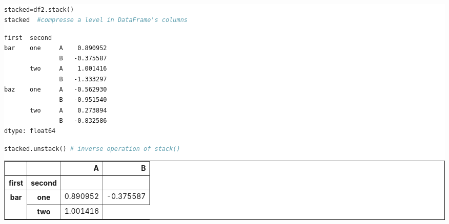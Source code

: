 


```python
stacked=df2.stack()
stacked  #compresse a level in DataFrame's columns

```




    first  second   
    bar    one     A    0.890952
                   B   -0.375587
           two     A    1.001416
                   B   -1.333297
    baz    one     A   -0.562930
                   B   -0.951540
           two     A    0.273894
                   B   -0.832586
    dtype: float64




```python
stacked.unstack() # inverse operation of stack()
```




<div>
<style scoped>
    .dataframe tbody tr th:only-of-type {
        vertical-align: middle;
    }

    .dataframe tbody tr th {
        vertical-align: top;
    }

    .dataframe thead th {
        text-align: right;
    }
</style>
<table border="1" class="dataframe">
  <thead>
    <tr style="text-align: right;">
      <th></th>
      <th></th>
      <th>A</th>
      <th>B</th>
    </tr>
    <tr>
      <th>first</th>
      <th>second</th>
      <th></th>
      <th></th>
    </tr>
  </thead>
  <tbody>
    <tr>
      <th rowspan="2" valign="top">bar</th>
      <th>one</th>
      <td>0.890952</td>
      <td>-0.375587</td>
    </tr>
    <tr>
      <th>two</th>
      <td>1.001416</td>